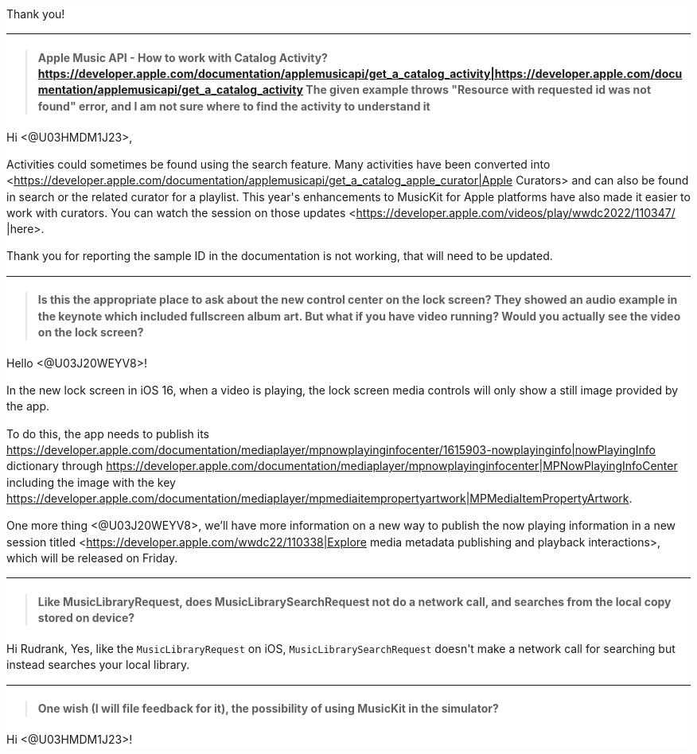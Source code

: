 Thank you!

--- 
> ####  Apple Music API - How to work with Catalog Activity? <https://developer.apple.com/documentation/applemusicapi/get_a_catalog_activity|https://developer.apple.com/documentation/applemusicapi/get_a_catalog_activity>  The given example throws "Resource with requested id was not found" error, and I am not sure where to find the activity to understand it


Hi <@U03HMDM1J23>,

Activities could sometimes be found using the search feature. Many activities have been converted into <https://developer.apple.com/documentation/applemusicapi/get_a_catalog_apple_curator|Apple Curators> and can also be found in search or the related curator for a playlist.
This year's enhancements to MusicKit for Apple platforms have also made it easier to work with curators. You can watch the session on those updates &lt;https://developer.apple.com/videos/play/wwdc2022/110347/
|here&gt;.

Thank you for reporting the sample ID in the documentation is not working, that will need to be updated.

--- 
> ####  Is this the appropriate place to ask about the new control center on the lock screen?  They showed an audio example in the keynote which included fullscreen album art.  But what if you have video running?  Would you actually see the video on the lock screen?


Hello <@U03J20WEYV8>!

In the new lock screen in iOS 16, when a video is playing, the lock screen media controls will only show a still image provided by the app.

To do this, the app needs to publish its <https://developer.apple.com/documentation/mediaplayer/mpnowplayinginfocenter/1615903-nowplayinginfo|nowPlayingInfo> dictionary through <https://developer.apple.com/documentation/mediaplayer/mpnowplayinginfocenter|MPNowPlayingInfoCenter> including the image with the key <https://developer.apple.com/documentation/mediaplayer/mpmediaitempropertyartwork|MPMediaItemPropertyArtwork>.

One more thing <@U03J20WEYV8>, we’ll have more information on a new way to publish the now playing information in a new session titled <https://developer.apple.com/wwdc22/110338|Explore media metadata publishing and playback interactions>, which will be released on Friday.

--- 
> ####  Like MusicLibraryRequest, does MusicLibrarySearchRequest not do a network call, and searches from the local copy stored on device?


Hi Rudrank,
Yes, like the `MusicLibraryRequest` on iOS, `MusicLibrarySearchRequest`  doesn't make a network call for searching but instead searches your local library.

--- 
> ####  One wish (I will file feedback for it), the possibility of using MusicKit in the simulator?


Hi <@U03HMDM1J23>!
